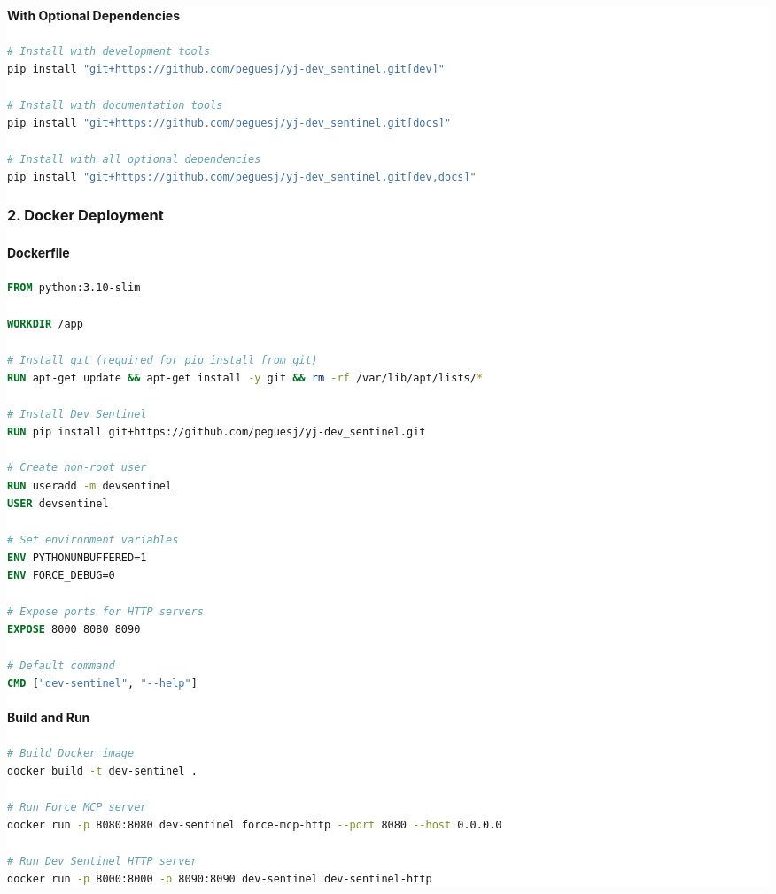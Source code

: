 #### With Optional Dependencies
```bash
# Install with development tools
pip install "git+https://github.com/peguesj/yj-dev_sentinel.git[dev]"

# Install with documentation tools
pip install "git+https://github.com/peguesj/yj-dev_sentinel.git[docs]"

# Install with all optional dependencies
pip install "git+https://github.com/peguesj/yj-dev_sentinel.git[dev,docs]"
```

### 2. Docker Deployment

#### Dockerfile
```dockerfile
FROM python:3.10-slim

WORKDIR /app

# Install git (required for pip install from git)
RUN apt-get update && apt-get install -y git && rm -rf /var/lib/apt/lists/*

# Install Dev Sentinel
RUN pip install git+https://github.com/peguesj/yj-dev_sentinel.git

# Create non-root user
RUN useradd -m devsentinel
USER devsentinel

# Set environment variables
ENV PYTHONUNBUFFERED=1
ENV FORCE_DEBUG=0

# Expose ports for HTTP servers
EXPOSE 8000 8080 8090

# Default command
CMD ["dev-sentinel", "--help"]
```

#### Build and Run
```bash
# Build Docker image
docker build -t dev-sentinel .

# Run Force MCP server
docker run -p 8080:8080 dev-sentinel force-mcp-http --port 8080 --host 0.0.0.0

# Run Dev Sentinel HTTP server
docker run -p 8000:8000 -p 8090:8090 dev-sentinel dev-sentinel-http
```
